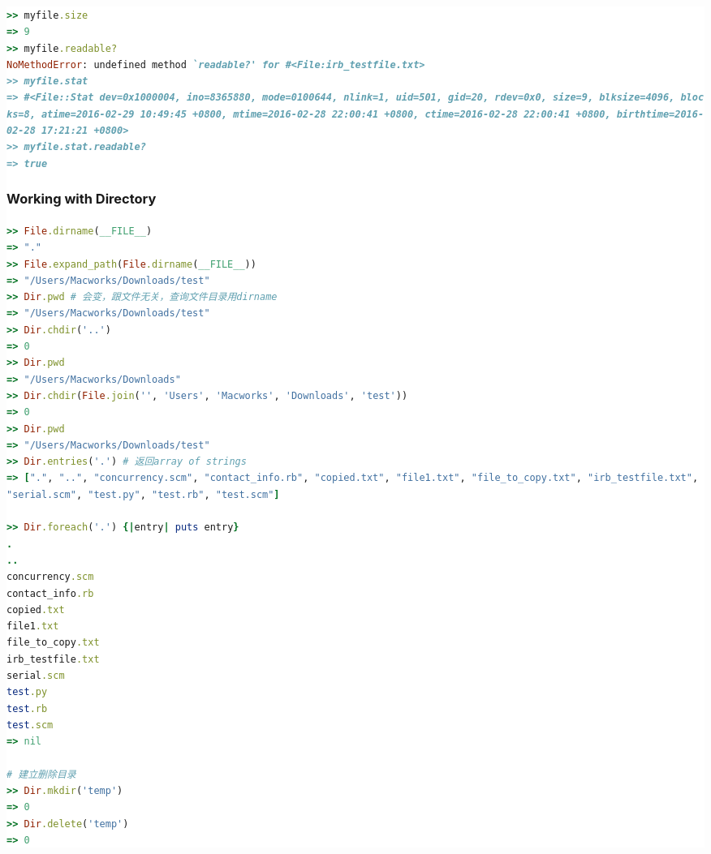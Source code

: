 ```ruby
>> myfile.size
=> 9
>> myfile.readable?
NoMethodError: undefined method `readable?' for #<File:irb_testfile.txt>
>> myfile.stat
=> #<File::Stat dev=0x1000004, ino=8365880, mode=0100644, nlink=1, uid=501, gid=20, rdev=0x0, size=9, blksize=4096, blocks=8, atime=2016-02-29 10:49:45 +0800, mtime=2016-02-28 22:00:41 +0800, ctime=2016-02-28 22:00:41 +0800, birthtime=2016-02-28 17:21:21 +0800>
>> myfile.stat.readable?
=> true
```

### Working with Directory

```ruby
>> File.dirname(__FILE__)
=> "."
>> File.expand_path(File.dirname(__FILE__))
=> "/Users/Macworks/Downloads/test"
>> Dir.pwd # 会变，跟文件无关，查询文件目录用dirname
=> "/Users/Macworks/Downloads/test"
>> Dir.chdir('..')
=> 0
>> Dir.pwd
=> "/Users/Macworks/Downloads"
>> Dir.chdir(File.join('', 'Users', 'Macworks', 'Downloads', 'test'))
=> 0
>> Dir.pwd
=> "/Users/Macworks/Downloads/test"
>> Dir.entries('.') # 返回array of strings
=> [".", "..", "concurrency.scm", "contact_info.rb", "copied.txt", "file1.txt", "file_to_copy.txt", "irb_testfile.txt", "serial.scm", "test.py", "test.rb", "test.scm"]

>> Dir.foreach('.') {|entry| puts entry}
.
..
concurrency.scm
contact_info.rb
copied.txt
file1.txt
file_to_copy.txt
irb_testfile.txt
serial.scm
test.py
test.rb
test.scm
=> nil

# 建立删除目录
>> Dir.mkdir('temp')
=> 0
>> Dir.delete('temp')
=> 0
```